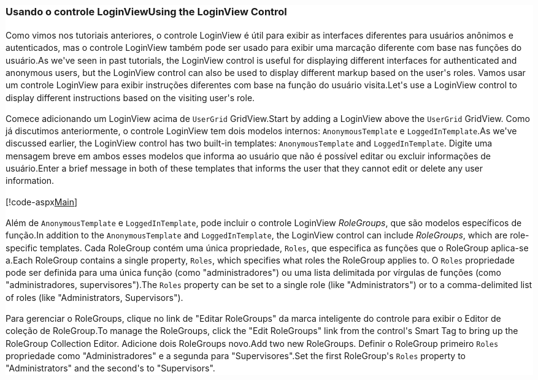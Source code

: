 ### <a name="using-the-loginview-control"></a><span data-ttu-id="3f186-334">Usando o controle LoginView</span><span class="sxs-lookup"><span data-stu-id="3f186-334">Using the LoginView Control</span></span>

<span data-ttu-id="3f186-335">Como vimos nos tutoriais anteriores, o controle LoginView é útil para exibir as interfaces diferentes para usuários anônimos e autenticados, mas o controle LoginView também pode ser usado para exibir uma marcação diferente com base nas funções do usuário.</span><span class="sxs-lookup"><span data-stu-id="3f186-335">As we've seen in past tutorials, the LoginView control is useful for displaying different interfaces for authenticated and anonymous users, but the LoginView control can also be used to display different markup based on the user's roles.</span></span> <span data-ttu-id="3f186-336">Vamos usar um controle LoginView para exibir instruções diferentes com base na função do usuário visita.</span><span class="sxs-lookup"><span data-stu-id="3f186-336">Let's use a LoginView control to display different instructions based on the visiting user's role.</span></span>

<span data-ttu-id="3f186-337">Comece adicionando um LoginView acima de `UserGrid` GridView.</span><span class="sxs-lookup"><span data-stu-id="3f186-337">Start by adding a LoginView above the `UserGrid` GridView.</span></span> <span data-ttu-id="3f186-338">Como já discutimos anteriormente, o controle LoginView tem dois modelos internos: `AnonymousTemplate` e `LoggedInTemplate`.</span><span class="sxs-lookup"><span data-stu-id="3f186-338">As we've discussed earlier, the LoginView control has two built-in templates: `AnonymousTemplate` and `LoggedInTemplate`.</span></span> <span data-ttu-id="3f186-339">Digite uma mensagem breve em ambos esses modelos que informa ao usuário que não é possível editar ou excluir informações de usuário.</span><span class="sxs-lookup"><span data-stu-id="3f186-339">Enter a brief message in both of these templates that informs the user that they cannot edit or delete any user information.</span></span>

[!code-aspx[Main](role-based-authorization-cs/samples/sample9.aspx)]

<span data-ttu-id="3f186-340">Além de `AnonymousTemplate` e `LoggedInTemplate`, pode incluir o controle LoginView *RoleGroups*, que são modelos específicos de função.</span><span class="sxs-lookup"><span data-stu-id="3f186-340">In addition to the `AnonymousTemplate` and `LoggedInTemplate`, the LoginView control can include *RoleGroups*, which are role-specific templates.</span></span> <span data-ttu-id="3f186-341">Cada RoleGroup contém uma única propriedade, `Roles`, que especifica as funções que o RoleGroup aplica-se a.</span><span class="sxs-lookup"><span data-stu-id="3f186-341">Each RoleGroup contains a single property, `Roles`, which specifies what roles the RoleGroup applies to.</span></span> <span data-ttu-id="3f186-342">O `Roles` propriedade pode ser definida para uma única função (como "administradores") ou uma lista delimitada por vírgulas de funções (como "administradores, supervisores").</span><span class="sxs-lookup"><span data-stu-id="3f186-342">The `Roles` property can be set to a single role (like "Administrators") or to a comma-delimited list of roles (like "Administrators, Supervisors").</span></span>

<span data-ttu-id="3f186-343">Para gerenciar o RoleGroups, clique no link de "Editar RoleGroups" da marca inteligente do controle para exibir o Editor de coleção de RoleGroup.</span><span class="sxs-lookup"><span data-stu-id="3f186-343">To manage the RoleGroups, click the "Edit RoleGroups" link from the control's Smart Tag to bring up the RoleGroup Collection Editor.</span></span> <span data-ttu-id="3f186-344">Adicione dois RoleGroups novo.</span><span class="sxs-lookup"><span data-stu-id="3f186-344">Add two new RoleGroups.</span></span> <span data-ttu-id="3f186-345">Definir o RoleGroup primeiro `Roles` propriedade como "Administradores" e a segunda para "Supervisores".</span><span class="sxs-lookup"><span data-stu-id="3f186-345">Set the first RoleGroup's `Roles` property to "Administrators" and the second's to "Supervisors".</span></span>

